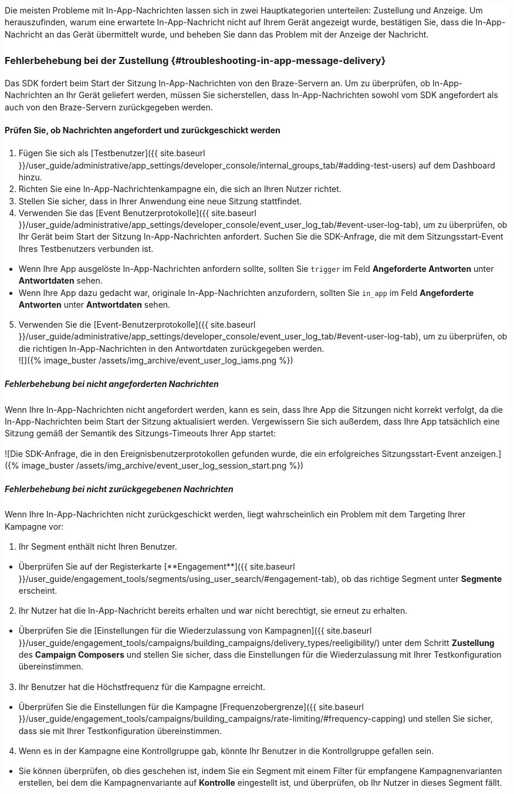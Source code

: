 Die meisten Probleme mit In-App-Nachrichten lassen sich in zwei Hauptkategorien unterteilen: Zustellung und Anzeige. Um herauszufinden, warum eine erwartete In-App-Nachricht nicht auf Ihrem Gerät angezeigt wurde, bestätigen Sie, dass die <a id="troubleshooting-in-app-message-delivery">In-App-Nachricht an das Gerät übermittelt wurde</a>, und <a id="troubleshooting-in-app-message-display">beheben Sie dann das Problem mit der Anzeige der Nachricht</a>.

### Fehlerbehebung bei der Zustellung {#troubleshooting-in-app-message-delivery}

Das SDK fordert beim Start der Sitzung In-App-Nachrichten von den Braze-Servern an. Um zu überprüfen, ob In-App-Nachrichten an Ihr Gerät geliefert werden, müssen Sie sicherstellen, dass In-App-Nachrichten sowohl vom SDK angefordert als auch von den Braze-Servern zurückgegeben werden.

#### Prüfen Sie, ob Nachrichten angefordert und zurückgeschickt werden

1. Fügen Sie sich als [Testbenutzer]({{ site.baseurl }}/user_guide/administrative/app_settings/developer_console/internal_groups_tab/#adding-test-users) auf dem Dashboard hinzu.
2. Richten Sie eine In-App-Nachrichtenkampagne ein, die sich an Ihren Nutzer richtet.
3. Stellen Sie sicher, dass in Ihrer Anwendung eine neue Sitzung stattfindet.
4. Verwenden Sie das [Event Benutzerprotokolle]({{ site.baseurl }}/user_guide/administrative/app_settings/developer_console/event_user_log_tab/#event-user-log-tab), um zu überprüfen, ob Ihr Gerät beim Start der Sitzung In-App-Nachrichten anfordert. Suchen Sie die SDK-Anfrage, die mit dem Sitzungsstart-Event Ihres Testbenutzers verbunden ist.
  - Wenn Ihre App ausgelöste In-App-Nachrichten anfordern sollte, sollten Sie `trigger` im Feld **Angeforderte Antworten** unter **Antwortdaten** sehen.
  - Wenn Ihre App dazu gedacht war, originale In-App-Nachrichten anzufordern, sollten Sie `in_app` im Feld **Angeforderte Antworten** unter **Antwortdaten** sehen.
5. Verwenden Sie die [Event-Benutzerprotokolle]({{ site.baseurl }}/user_guide/administrative/app_settings/developer_console/event_user_log_tab/#event-user-log-tab), um zu überprüfen, ob die richtigen In-App-Nachrichten in den Antwortdaten zurückgegeben werden.<br>![]({% image_buster /assets/img_archive/event_user_log_iams.png %})

##### Fehlerbehebung bei nicht angeforderten Nachrichten

Wenn Ihre In-App-Nachrichten nicht angefordert werden, kann es sein, dass Ihre App die Sitzungen nicht korrekt verfolgt, da die In-App-Nachrichten beim Start der Sitzung aktualisiert werden. Vergewissern Sie sich außerdem, dass Ihre App tatsächlich eine Sitzung gemäß der Semantik des Sitzungs-Timeouts Ihrer App startet:

![Die SDK-Anfrage, die in den Ereignisbenutzerprotokollen gefunden wurde, die ein erfolgreiches Sitzungsstart-Event anzeigen.]({% image_buster /assets/img_archive/event_user_log_session_start.png %})

##### Fehlerbehebung bei nicht zurückgegebenen Nachrichten

Wenn Ihre In-App-Nachrichten nicht zurückgeschickt werden, liegt wahrscheinlich ein Problem mit dem Targeting Ihrer Kampagne vor:

1. Ihr Segment enthält nicht Ihren Benutzer.
  - Überprüfen Sie auf der Registerkarte [\*\*Engagement**]({{ site.baseurl }}/user_guide/engagement_tools/segments/using_user_search/#engagement-tab), ob das richtige Segment unter **Segmente** erscheint.
2. Ihr Nutzer hat die In-App-Nachricht bereits erhalten und war nicht berechtigt, sie erneut zu erhalten.
  - Überprüfen Sie die [Einstellungen für die Wiederzulassung von Kampagnen]({{ site.baseurl }}/user_guide/engagement_tools/campaigns/building_campaigns/delivery_types/reeligibility/) unter dem Schritt **Zustellung** des **Campaign Composers** und stellen Sie sicher, dass die Einstellungen für die Wiederzulassung mit Ihrer Testkonfiguration übereinstimmen.
3. Ihr Benutzer hat die Höchstfrequenz für die Kampagne erreicht.
  - Überprüfen Sie die Einstellungen für die Kampagne [Frequenzobergrenze]({{ site.baseurl }}/user_guide/engagement_tools/campaigns/building_campaigns/rate-limiting/#frequency-capping) und stellen Sie sicher, dass sie mit Ihrer Testkonfiguration übereinstimmen.
4. Wenn es in der Kampagne eine Kontrollgruppe gab, könnte Ihr Benutzer in die Kontrollgruppe gefallen sein.
  - Sie können überprüfen, ob dies geschehen ist, indem Sie ein Segment mit einem Filter für empfangene Kampagnenvarianten erstellen, bei dem die Kampagnenvariante auf **Kontrolle** eingestellt ist, und überprüfen, ob Ihr Nutzer in dieses Segment fällt.